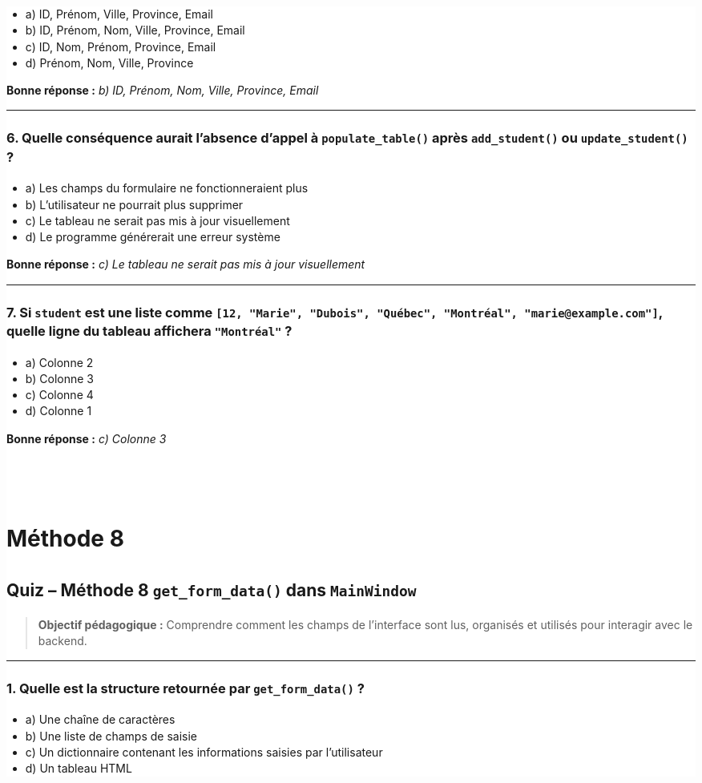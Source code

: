 * a) ID, Prénom, Ville, Province, Email
* b) ID, Prénom, Nom, Ville, Province, Email
* c) ID, Nom, Prénom, Province, Email
* d) Prénom, Nom, Ville, Province

**Bonne réponse :** *b) ID, Prénom, Nom, Ville, Province, Email*

---

### 6. Quelle conséquence aurait l’absence d’appel à `populate_table()` après `add_student()` ou `update_student()` ?

* a) Les champs du formulaire ne fonctionneraient plus
* b) L’utilisateur ne pourrait plus supprimer
* c) Le tableau ne serait pas mis à jour visuellement
* d) Le programme générerait une erreur système

**Bonne réponse :** *c) Le tableau ne serait pas mis à jour visuellement*

---

### 7. Si `student` est une liste comme `[12, "Marie", "Dubois", "Québec", "Montréal", "marie@example.com"]`, quelle ligne du tableau affichera `"Montréal"` ?

* a) Colonne 2
* b) Colonne 3
* c) Colonne 4
* d) Colonne 1

**Bonne réponse :** *c) Colonne 3*


<br/>
<br/>

# Méthode 8



## Quiz – Méthode 8 `get_form_data()` dans `MainWindow`

> **Objectif pédagogique :** Comprendre comment les champs de l’interface sont lus, organisés et utilisés pour interagir avec le backend.

---

### 1. Quelle est la structure retournée par `get_form_data()` ?

* a) Une chaîne de caractères
* b) Une liste de champs de saisie
* c) Un dictionnaire contenant les informations saisies par l’utilisateur
* d) Un tableau HTML
